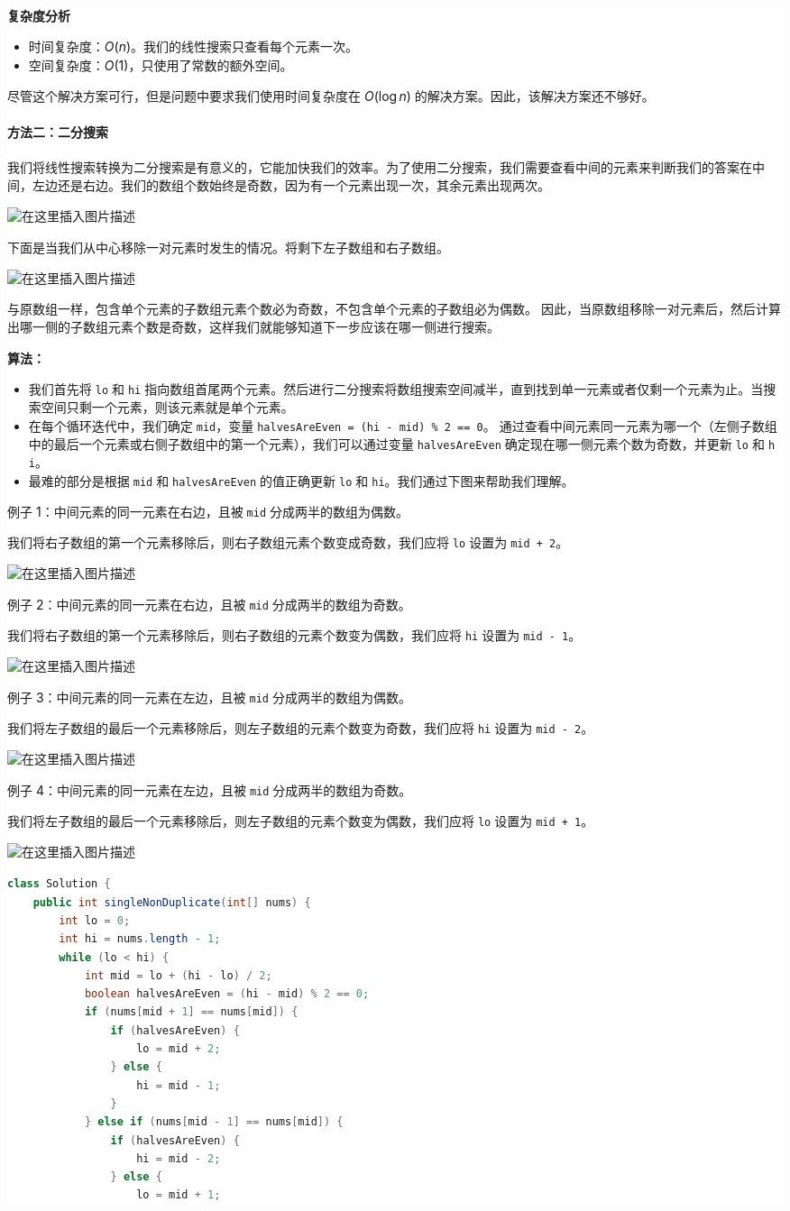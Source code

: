 **复杂度分析**

* 时间复杂度：$O(n)$。我们的线性搜索只查看每个元素一次。
* 空间复杂度：$O(1)$，只使用了常数的额外空间。

尽管这个解决方案可行，但是问题中要求我们使用时间复杂度在 $O(\log n)$ 的解决方案。因此，该解决方案还不够好。


####  方法二：二分搜索
我们将线性搜索转换为二分搜索是有意义的，它能加快我们的效率。为了使用二分搜索，我们需要查看中间的元素来判断我们的答案在中间，左边还是右边。我们的数组个数始终是奇数，因为有一个元素出现一次，其余元素出现两次。

![在这里插入图片描述](../images/single-element-in-a-sorted-array-0.png)

下面是当我们从中心移除一对元素时发生的情况。将剩下左子数组和右子数组。

![在这里插入图片描述](../images/single-element-in-a-sorted-array-1.png)

与原数组一样，包含单个元素的子数组元素个数必为奇数，不包含单个元素的子数组必为偶数。 因此，当原数组移除一对元素后，然后计算出哪一侧的子数组元素个数是奇数，这样我们就能够知道下一步应该在哪一侧进行搜索。

**算法：**
- 我们首先将 `lo` 和 `hi` 指向数组首尾两个元素。然后进行二分搜索将数组搜索空间减半，直到找到单一元素或者仅剩一个元素为止。当搜索空间只剩一个元素，则该元素就是单个元素。
- 在每个循环迭代中，我们确定 `mid`，变量 `halvesAreEven = (hi - mid) % 2 == 0`。 通过查看中间元素同一元素为哪一个（左侧子数组中的最后一个元素或右侧子数组中的第一个元素），我们可以通过变量 `halvesAreEven` 确定现在哪一侧元素个数为奇数，并更新 `lo` 和 `hi`。
- 最难的部分是根据 `mid` 和 `halvesAreEven` 的值正确更新 `lo` 和 `hi`。我们通过下图来帮助我们理解。

例子 1：中间元素的同一元素在右边，且被 `mid` 分成两半的数组为偶数。

我们将右子数组的第一个元素移除后，则右子数组元素个数变成奇数，我们应将 `lo` 设置为 `mid + 2`。

![在这里插入图片描述](../images/single-element-in-a-sorted-array-2.png)

例子 2：中间元素的同一元素在右边，且被 `mid` 分成两半的数组为奇数。

我们将右子数组的第一个元素移除后，则右子数组的元素个数变为偶数，我们应将 `hi` 设置为 `mid - 1`。

![在这里插入图片描述](../images/single-element-in-a-sorted-array-3.png)

例子 3：中间元素的同一元素在左边，且被 `mid` 分成两半的数组为偶数。

我们将左子数组的最后一个元素移除后，则左子数组的元素个数变为奇数，我们应将 `hi` 设置为 `mid - 2`。

![在这里插入图片描述](../images/single-element-in-a-sorted-array-4.png)

例子 4：中间元素的同一元素在左边，且被 `mid` 分成两半的数组为奇数。

我们将左子数组的最后一个元素移除后，则左子数组的元素个数变为偶数，我们应将 `lo` 设置为 `mid + 1`。

![在这里插入图片描述](../images/single-element-in-a-sorted-array-5.png)

```java [solution2-Java]
class Solution {
    public int singleNonDuplicate(int[] nums) {
        int lo = 0;
        int hi = nums.length - 1;
        while (lo < hi) {
            int mid = lo + (hi - lo) / 2;
            boolean halvesAreEven = (hi - mid) % 2 == 0;
            if (nums[mid + 1] == nums[mid]) {
                if (halvesAreEven) {
                    lo = mid + 2;
                } else {
                    hi = mid - 1;
                }
            } else if (nums[mid - 1] == nums[mid]) {
                if (halvesAreEven) {
                    hi = mid - 2;
                } else {
                    lo = mid + 1;
```